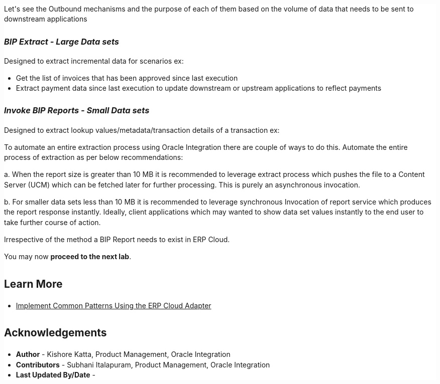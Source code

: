 Let's see the Outbound mechanisms and the purpose of each of them based on the volume of data that needs to be sent to downstream applications

### *BIP Extract - Large Data sets*
Designed to extract incremental data for scenarios ex:
- Get the list of invoices that has been approved since last execution
- Extract payment data since last execution to update downstream or upstream applications to reflect payments

### *Invoke BIP Reports - Small Data sets*

Designed to extract lookup values/metadata/transaction details of a transaction ex:

To automate an entire extraction process using Oracle Integration there are couple of ways to do this. Automate the entire process of extraction as per below recommendations:

a.	When the report size is greater than 10 MB it is recommended to leverage extract process which pushes the file to a Content Server (UCM) which can be fetched later for further processing. This is purely an asynchronous invocation.

b.	For smaller data sets less than 10 MB it is recommended to leverage synchronous Invocation of report service which produces the report response instantly. Ideally, client applications which may wanted to show data set values instantly to the end user to take further course of action.

Irrespective of the method a BIP Report needs to exist in ERP Cloud.

You may now **proceed to the next lab**.

## Learn More

* [Implement Common Patterns Using the ERP Cloud Adapter](https://docs.oracle.com/en/cloud/paas/integration-cloud/erp-adapter/implement-common-patterns-using-oracle-erp-cloud-adapter.html)

## Acknowledgements

* **Author** - Kishore Katta, Product Management, Oracle Integration
* **Contributors** - Subhani Italapuram, Product Management, Oracle Integration
* **Last Updated By/Date** -
